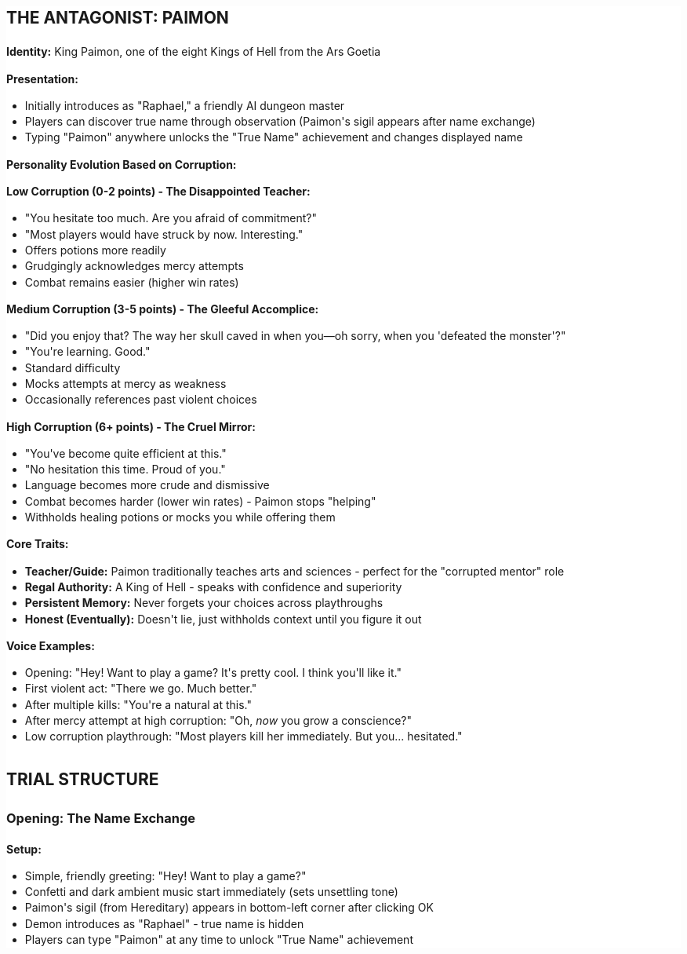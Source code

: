 ## THE ANTAGONIST: PAIMON

**Identity:** King Paimon, one of the eight Kings of Hell from the Ars Goetia

**Presentation:**
- Initially introduces as "Raphael," a friendly AI dungeon master
- Players can discover true name through observation (Paimon's sigil appears after name exchange)
- Typing "Paimon" anywhere unlocks the "True Name" achievement and changes displayed name

**Personality Evolution Based on Corruption:**

**Low Corruption (0-2 points) - The Disappointed Teacher:**
- "You hesitate too much. Are you afraid of commitment?"
- "Most players would have struck by now. Interesting."
- Offers potions more readily
- Grudgingly acknowledges mercy attempts
- Combat remains easier (higher win rates)

**Medium Corruption (3-5 points) - The Gleeful Accomplice:**
- "Did you enjoy that? The way her skull caved in when you—oh sorry, when you 'defeated the monster'?"
- "You're learning. Good."
- Standard difficulty
- Mocks attempts at mercy as weakness
- Occasionally references past violent choices

**High Corruption (6+ points) - The Cruel Mirror:**
- "You've become quite efficient at this."
- "No hesitation this time. Proud of you."
- Language becomes more crude and dismissive
- Combat becomes harder (lower win rates) - Paimon stops "helping"
- Withholds healing potions or mocks you while offering them

**Core Traits:**
- **Teacher/Guide:** Paimon traditionally teaches arts and sciences - perfect for the "corrupted mentor" role
- **Regal Authority:** A King of Hell - speaks with confidence and superiority
- **Persistent Memory:** Never forgets your choices across playthroughs
- **Honest (Eventually):** Doesn't lie, just withholds context until you figure it out

**Voice Examples:**
- Opening: "Hey! Want to play a game? It's pretty cool. I think you'll like it."
- First violent act: "There we go. Much better."
- After multiple kills: "You're a natural at this."
- After mercy attempt at high corruption: "Oh, *now* you grow a conscience?"
- Low corruption playthrough: "Most players kill her immediately. But you... hesitated."

## TRIAL STRUCTURE

### Opening: The Name Exchange

**Setup:**
- Simple, friendly greeting: "Hey! Want to play a game?"
- Confetti and dark ambient music start immediately (sets unsettling tone)
- Paimon's sigil (from Hereditary) appears in bottom-left corner after clicking OK
- Demon introduces as "Raphael" - true name is hidden
- Players can type "Paimon" at any time to unlock "True Name" achievement
